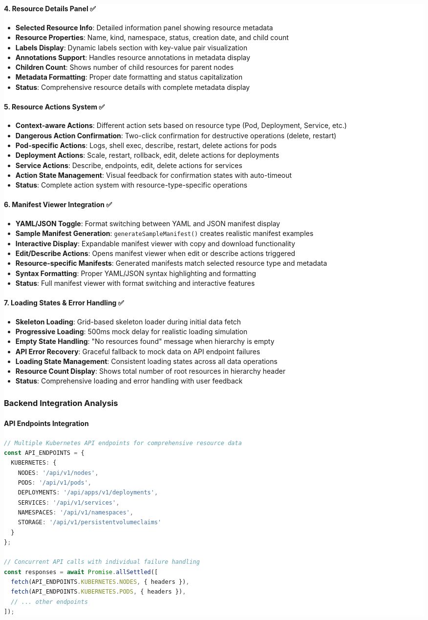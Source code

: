 #### 4. **Resource Details Panel** ✅
- **Selected Resource Info**: Detailed information panel showing resource metadata
- **Resource Properties**: Name, kind, namespace, status, creation date, and child count
- **Labels Display**: Dynamic labels section with key-value pair visualization
- **Annotations Support**: Handles resource annotations in metadata display
- **Children Count**: Shows number of child resources for parent nodes
- **Metadata Formatting**: Proper date formatting and status capitalization
- **Status**: Comprehensive resource details with complete metadata display

#### 5. **Resource Actions System** ✅
- **Context-aware Actions**: Different action sets based on resource type (Pod, Deployment, Service, etc.)
- **Dangerous Action Confirmation**: Two-click confirmation for destructive operations (delete, restart)
- **Pod-specific Actions**: Logs, shell exec, describe, restart, delete actions for pods
- **Deployment Actions**: Scale, restart, rollback, edit, delete actions for deployments
- **Service Actions**: Describe, endpoints, edit, delete actions for services
- **Action State Management**: Visual feedback for confirmation states with auto-timeout
- **Status**: Complete action system with resource-type-specific operations

#### 6. **Manifest Viewer Integration** ✅
- **YAML/JSON Toggle**: Format switching between YAML and JSON manifest display
- **Sample Manifest Generation**: `generateSampleManifest()` creates realistic manifest examples
- **Interactive Display**: Expandable manifest viewer with copy and download functionality
- **Edit/Describe Actions**: Opens manifest viewer when edit or describe actions triggered
- **Resource-specific Manifests**: Generated manifests match selected resource type and metadata
- **Syntax Formatting**: Proper YAML/JSON syntax highlighting and formatting
- **Status**: Full manifest viewer with format switching and interactive features

#### 7. **Loading States & Error Handling** ✅
- **Skeleton Loading**: Grid-based skeleton loader during initial data fetch
- **Progressive Loading**: 500ms mock delay for realistic loading simulation
- **Empty State Handling**: "No resources found" message when hierarchy is empty
- **API Error Recovery**: Graceful fallback to mock data on API endpoint failures
- **Loading State Management**: Consistent loading states across all data operations
- **Resource Count Display**: Shows total number of root resources in hierarchy header
- **Status**: Comprehensive loading and error handling with user feedback

### Backend Integration Analysis

#### API Endpoints Integration
```typescript
// Multiple Kubernetes API endpoints for comprehensive resource data
const API_ENDPOINTS = {
  KUBERNETES: {
    NODES: '/api/v1/nodes',
    PODS: '/api/v1/pods', 
    DEPLOYMENTS: '/api/apps/v1/deployments',
    SERVICES: '/api/v1/services',
    NAMESPACES: '/api/v1/namespaces',
    STORAGE: '/api/v1/persistentvolumeclaims'
  }
};

// Concurrent API calls with individual failure handling
const responses = await Promise.allSettled([
  fetch(API_ENDPOINTS.KUBERNETES.NODES, { headers }),
  fetch(API_ENDPOINTS.KUBERNETES.PODS, { headers }),
  // ... other endpoints
]);
```
